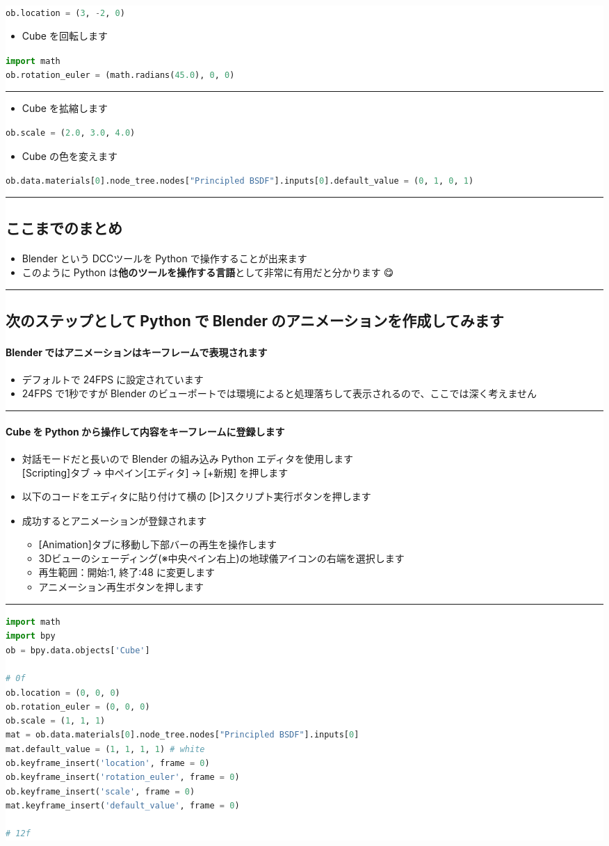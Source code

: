 ```py
ob.location = (3, -2, 0)
```

+ Cube を回転します

```py
import math
ob.rotation_euler = (math.radians(45.0), 0, 0)
```

---
+ Cube を拡縮します

```py
ob.scale = (2.0, 3.0, 4.0)
```

+ Cube の色を変えます

```py
ob.data.materials[0].node_tree.nodes["Principled BSDF"].inputs[0].default_value = (0, 1, 0, 1)
```

---
## ここまでのまとめ
+ Blender という DCCツールを Python で操作することが出来ます
+ このように Python は**他のツールを操作する言語**として非常に有用だと分かります 😋

---
## 次のステップとして Python で Blender のアニメーションを作成してみます

#### Blender ではアニメーションはキーフレームで表現されます
+ デフォルトで 24FPS に設定されています
+ 24FPS で1秒ですが Blender のビューポートでは環境によると処理落ちして表示されるので、ここでは深く考えません

---
#### Cube を Python から操作して内容をキーフレームに登録します  

+ 対話モードだと長いので Blender の組み込み Python エディタを使用します  
[Scripting]タブ → 中ペイン[エディタ] → [+新規] を押します

+ 以下のコードをエディタに貼り付けて横の [▷]スクリプト実行ボタンを押します

+ 成功するとアニメーションが登録されます 
    + [Animation]タブに移動し下部バーの再生を操作します
    + 3Dビューのシェーディング(※中央ペイン右上)の地球儀アイコンの右端を選択します
    + 再生範囲：開始:1, 終了:48 に変更します
    + アニメーション再生ボタンを押します

---
```py
import math
import bpy
ob = bpy.data.objects['Cube']

# 0f
ob.location = (0, 0, 0)
ob.rotation_euler = (0, 0, 0)
ob.scale = (1, 1, 1)
mat = ob.data.materials[0].node_tree.nodes["Principled BSDF"].inputs[0]
mat.default_value = (1, 1, 1, 1) # white
ob.keyframe_insert('location', frame = 0)
ob.keyframe_insert('rotation_euler', frame = 0)
ob.keyframe_insert('scale', frame = 0)
mat.keyframe_insert('default_value', frame = 0)

# 12f
```